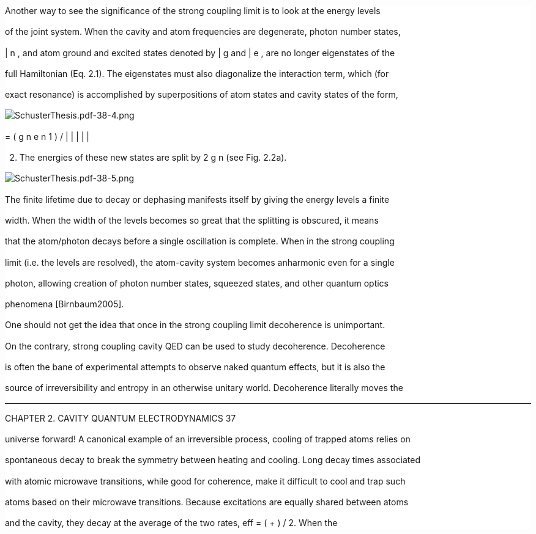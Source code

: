  

Another way to see the significance of the strong coupling limit is to look at the energy levels

of the joint system. When the cavity and atom frequencies are degenerate, photon number states,

| n  , and atom ground and excited states denoted by | g  and | e  , are no longer eigenstates of the

full Hamiltonian (Eq. 2.1). The eigenstates must also diagonalize the interaction term, which (for

exact resonance) is accomplished by superpositions of atom states and cavity states of the form,


![SchusterThesis.pdf-38-4.png](SchusterThesis.pdf-38-4.png)

 = ( g n e n 1 ) /
|   | |  | |  


2. The energies of these new states are split by 2 g  n (see Fig. 2.2a).


![SchusterThesis.pdf-38-5.png](SchusterThesis.pdf-38-5.png)

The finite lifetime due to decay or dephasing manifests itself by giving the energy levels a finite

width. When the width of the levels becomes so great that the splitting is obscured, it means

that the atom/photon decays before a single oscillation is complete. When in the strong coupling

limit (i.e. the levels are resolved), the atom-cavity system becomes anharmonic even for a single

photon, allowing creation of photon number states, squeezed states, and other quantum optics

phenomena [Birnbaum2005].

One should not get the idea that once in the strong coupling limit decoherence is unimportant.

On the contrary, strong coupling cavity QED can be used to study decoherence. Decoherence

is often the bane of experimental attempts to observe naked quantum effects, but it is also the

source of irreversibility and entropy in an otherwise unitary world. Decoherence literally moves the


-----


CHAPTER 2. CAVITY QUANTUM ELECTRODYNAMICS 37

universe forward! A canonical example of an irreversible process, cooling of trapped atoms relies on

spontaneous decay to break the symmetry between heating and cooling. Long decay times associated

with atomic microwave transitions, while good for coherence, make it difficult to cool and trap such

atoms based on their microwave transitions. Because excitations are equally shared between atoms

and the cavity, they decay at the average of the two rates,  eff = (  +  ) / 2. When   the
 